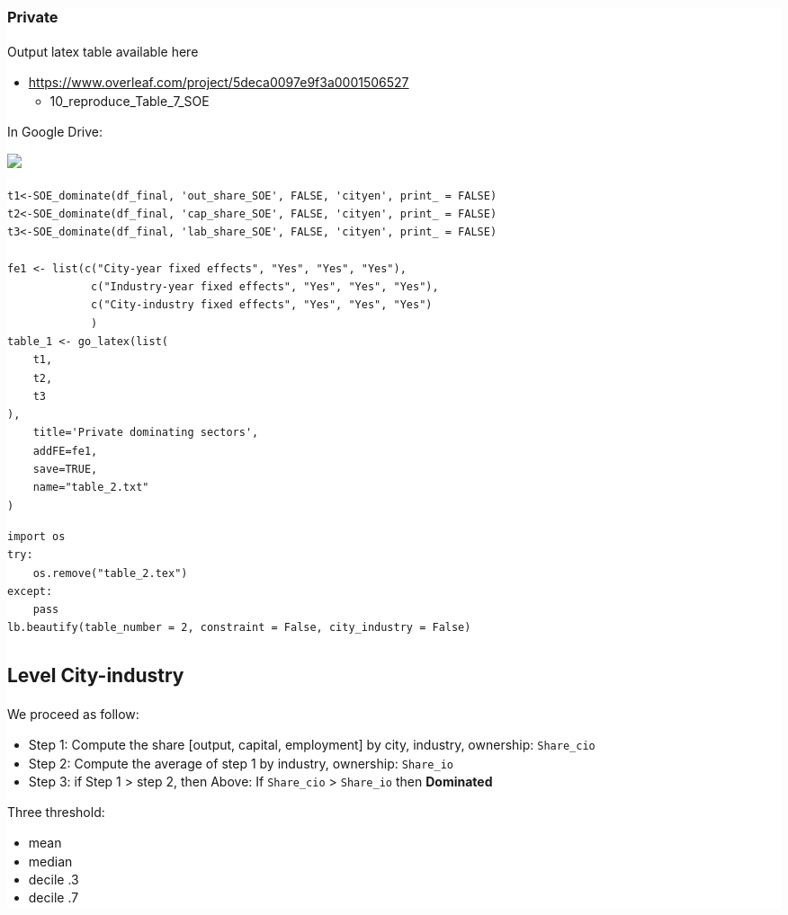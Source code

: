 
### Private

Output latex table available here

- https://www.overleaf.com/project/5deca0097e9f3a0001506527
    - 10_reproduce_Table_7_SOE

In Google Drive:

![](https://drive.google.com/uc?export=view&id=1-exJrPengwvGeUbTky7NtOeLeedZaHey)


```sos kernel="R"
t1<-SOE_dominate(df_final, 'out_share_SOE', FALSE, 'cityen', print_ = FALSE)
t2<-SOE_dominate(df_final, 'cap_share_SOE', FALSE, 'cityen', print_ = FALSE)
t3<-SOE_dominate(df_final, 'lab_share_SOE', FALSE, 'cityen', print_ = FALSE)

fe1 <- list(c("City-year fixed effects", "Yes", "Yes", "Yes"),
             c("Industry-year fixed effects", "Yes", "Yes", "Yes"),
             c("City-industry fixed effects", "Yes", "Yes", "Yes")
             )
table_1 <- go_latex(list(
    t1,
    t2,
    t3
),
    title='Private dominating sectors',
    addFE=fe1,
    save=TRUE,
    name="table_2.txt"
)
```

```sos kernel="R"
import os
try:
    os.remove("table_2.tex")
except:
    pass
lb.beautify(table_number = 2, constraint = False, city_industry = False)
```


## Level City-industry

We proceed as follow:
- Step 1: Compute the share [output, capital, employment] by city, industry, ownership: `Share_cio`
- Step 2: Compute the average of step 1 by industry, ownership: `Share_io`
- Step 3: if Step 1 > step 2, then Above: If `Share_cio` > `Share_io` then **Dominated**

Three threshold:

- mean
- median
- decile .3
- decile .7
